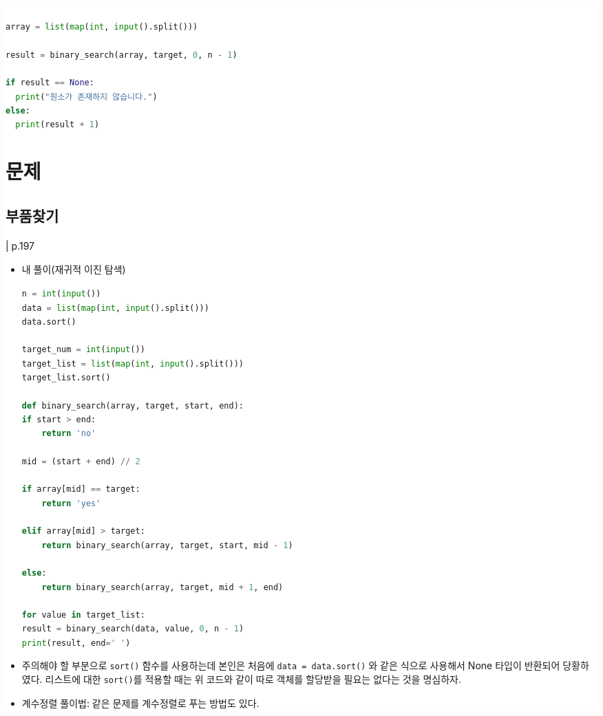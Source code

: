 ```python

array = list(map(int, input().split()))

result = binary_search(array, target, 0, n - 1)

if result == None:
  print("원소가 존재하지 않습니다.")
else:
  print(result + 1)
```

# 문제

## 부품찾기

| p.197

- 내 풀이(재귀적 이진 탐색)


    ```python
    n = int(input())
    data = list(map(int, input().split()))
    data.sort()

    target_num = int(input())
    target_list = list(map(int, input().split()))
    target_list.sort()

    def binary_search(array, target, start, end):
    if start > end:
        return 'no'

    mid = (start + end) // 2

    if array[mid] == target:
        return 'yes'

    elif array[mid] > target:
        return binary_search(array, target, start, mid - 1)

    else:
        return binary_search(array, target, mid + 1, end)

    for value in target_list:
    result = binary_search(data, value, 0, n - 1)
    print(result, end=' ')
    ```

- 주의해야 할 부분으로 `sort()` 함수를 사용하는데 본인은 처음에 `data = data.sort()` 와 같은 식으로 사용해서 None 타입이 반환되어 당황하였다. 리스트에 대한 `sort()`를 적용할 때는 위 코드와 같이 따로 객체를 할당받을 필요는 없다는 것을 명심하자.


- 계수정렬 풀이법: 같은 문제를 계수정렬로 푸는 방법도 있다.
